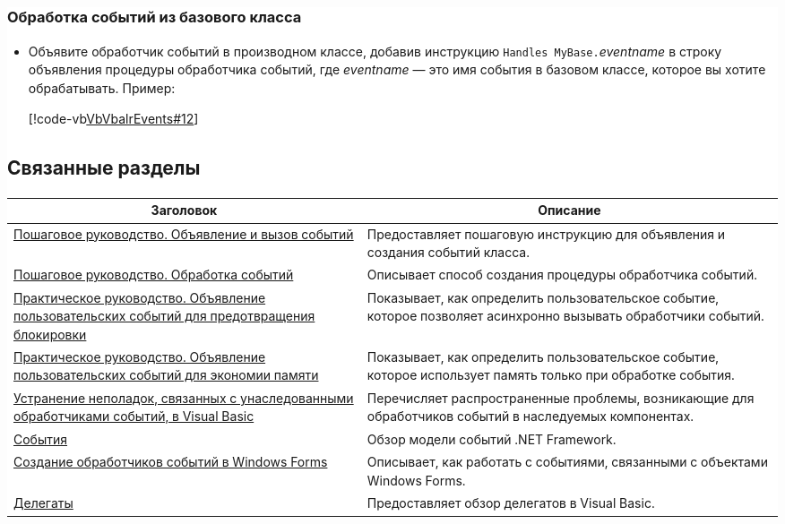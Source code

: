 ### <a name="to-handle-events-from-a-base-class"></a>Обработка событий из базового класса  
  
- Объявите обработчик событий в производном классе, добавив инструкцию `Handles MyBase.`*eventname* в строку объявления процедуры обработчика событий, где *eventname* — это имя события в базовом классе, которое вы хотите обрабатывать. Пример:  
  
     [!code-vb[VbVbalrEvents#12](~/samples/snippets/visualbasic/VS_Snippets_VBCSharp/VbVbalrEvents/VB/Class1.vb#12)]  
  
## <a name="related-sections"></a>Связанные разделы  
  
|Заголовок|Описание|  
|-----------|-----------------|  
|[Пошаговое руководство. Объявление и вызов событий](walkthrough-declaring-and-raising-events.md)|Предоставляет пошаговую инструкцию для объявления и создания событий класса.|  
|[Пошаговое руководство. Обработка событий](walkthrough-handling-events.md)|Описывает способ создания процедуры обработчика событий.|  
|[Практическое руководство. Объявление пользовательских событий для предотвращения блокировки](how-to-declare-custom-events-to-avoid-blocking.md)|Показывает, как определить пользовательское событие, которое позволяет асинхронно вызывать обработчики событий.|  
|[Практическое руководство. Объявление пользовательских событий для экономии памяти](how-to-declare-custom-events-to-conserve-memory.md)|Показывает, как определить пользовательское событие, которое использует память только при обработке события.|  
|[Устранение неполадок, связанных с унаследованными обработчиками событий, в Visual Basic](troubleshooting-inherited-event-handlers.md)|Перечисляет распространенные проблемы, возникающие для обработчиков событий в наследуемых компонентах.|  
|[События](../../../../standard/events/index.md)|Обзор модели событий .NET Framework.|  
|[Создание обработчиков событий в Windows Forms](/dotnet/desktop/winforms/creating-event-handlers-in-windows-forms)|Описывает, как работать с событиями, связанными с объектами Windows Forms.|  
|[Делегаты](../delegates/index.md)|Предоставляет обзор делегатов в Visual Basic.|
